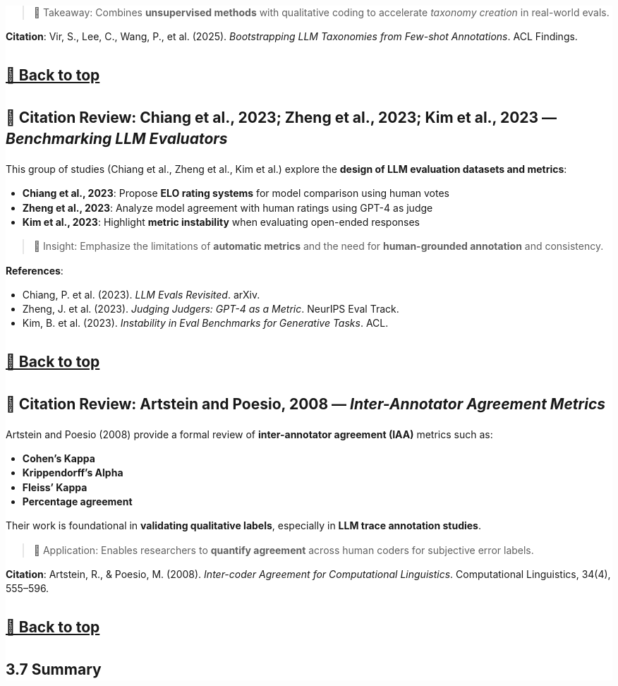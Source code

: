 > 🚀 Takeaway: Combines **unsupervised methods** with qualitative coding to accelerate *taxonomy creation* in real-world evals.

**Citation**: Vir, S., Lee, C., Wang, P., et al. (2025). *Bootstrapping LLM Taxonomies from Few-shot Annotations*. ACL Findings.  
 
[🔼 Back to top](#quick-navigation)
---

 

## 📌 Citation Review: Chiang et al., 2023; Zheng et al., 2023; Kim et al., 2023 — *Benchmarking LLM Evaluators*

This group of studies (Chiang et al., Zheng et al., Kim et al.) explore the **design of LLM evaluation datasets and metrics**:
- **Chiang et al., 2023**: Propose **ELO rating systems** for model comparison using human votes
- **Zheng et al., 2023**: Analyze model agreement with human ratings using GPT-4 as judge
- **Kim et al., 2023**: Highlight **metric instability** when evaluating open-ended responses

> 📏 Insight: Emphasize the limitations of **automatic metrics** and the need for **human-grounded annotation** and consistency.

**References**:
- Chiang, P. et al. (2023). *LLM Evals Revisited*. arXiv.
- Zheng, J. et al. (2023). *Judging Judgers: GPT-4 as a Metric*. NeurIPS Eval Track.
- Kim, B. et al. (2023). *Instability in Eval Benchmarks for Generative Tasks*. ACL.  


[🔼 Back to top](#quick-navigation)
---

## 📌 Citation Review: Artstein and Poesio, 2008 — *Inter-Annotator Agreement Metrics*

Artstein and Poesio (2008) provide a formal review of **inter-annotator agreement (IAA)** metrics such as:
- **Cohen’s Kappa**
- **Krippendorff’s Alpha**
- **Fleiss’ Kappa**
- **Percentage agreement**

Their work is foundational in **validating qualitative labels**, especially in **LLM trace annotation studies**.

> 🎯 Application: Enables researchers to **quantify agreement** across human coders for subjective error labels.

**Citation**: Artstein, R., & Poesio, M. (2008). *Inter-coder Agreement for Computational Linguistics*. Computational Linguistics, 34(4), 555–596.  
 

 [🔼 Back to top](#quick-navigation)
---

## 3.7 Summary
